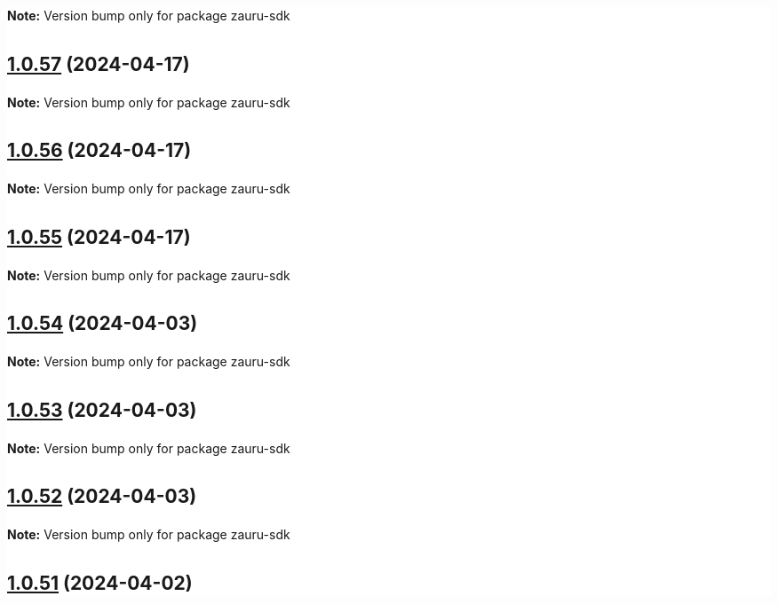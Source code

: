 **Note:** Version bump only for package zauru-sdk





## [1.0.57](https://github.com/intuitiva/zauru-typescript-sdk/compare/v1.0.56...v1.0.57) (2024-04-17)

**Note:** Version bump only for package zauru-sdk





## [1.0.56](https://github.com/intuitiva/zauru-typescript-sdk/compare/v1.0.55...v1.0.56) (2024-04-17)

**Note:** Version bump only for package zauru-sdk





## [1.0.55](https://github.com/intuitiva/zauru-typescript-sdk/compare/v1.0.54...v1.0.55) (2024-04-17)

**Note:** Version bump only for package zauru-sdk





## [1.0.54](https://github.com/intuitiva/zauru-typescript-sdk/compare/v1.0.53...v1.0.54) (2024-04-03)

**Note:** Version bump only for package zauru-sdk





## [1.0.53](https://github.com/intuitiva/zauru-typescript-sdk/compare/v1.0.52...v1.0.53) (2024-04-03)

**Note:** Version bump only for package zauru-sdk





## [1.0.52](https://github.com/intuitiva/zauru-typescript-sdk/compare/v1.0.51...v1.0.52) (2024-04-03)

**Note:** Version bump only for package zauru-sdk





## [1.0.51](https://github.com/intuitiva/zauru-typescript-sdk/compare/v1.0.50...v1.0.51) (2024-04-02)
